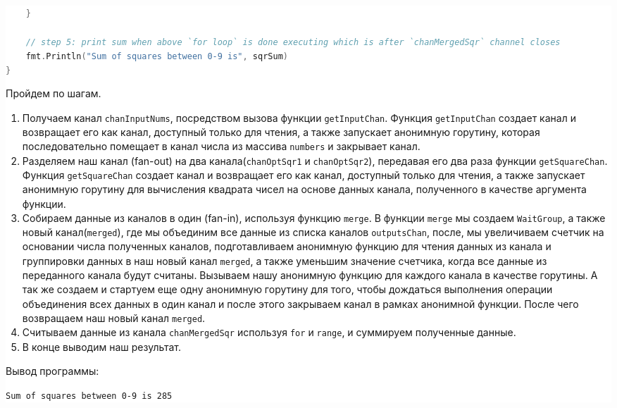 ```go
    }

    // step 5: print sum when above `for loop` is done executing which is after `chanMergedSqr` channel closes
    fmt.Println("Sum of squares between 0-9 is", sqrSum)
}
```

Пройдем по шагам.

1.  Получаем канал `chanInputNums`, посредством вызова функции `getInputChan`. Функция `getInputChan` создает канал и возвращает его как канал, доступный только для чтения, а также запускает анонимную горутину, которая последовательно помещает в канал числа из массива `numbers` и закрывает канал.
2.  Разделяем наш канал (fan-out) на два канала(`chanOptSqr1` и `chanOptSqr2`), передавая его два раза функции `getSquareChan`. Функция `getSquareChan` создает канал и возвращает его как канал, доступный только для чтения, а также запускает анонимную горутину для вычисления квадрата чисел на основе данных канала, полученного в качестве аргумента функции.
3.  Собираем данные из каналов в один (fan-in), используя функцию `merge`. В функции `merge` мы создаем `WaitGroup`, а также новый канал(`merged`), где мы объединим все данные из списка каналов `outputsChan`, после, мы увеличиваем счетчик на основании числа полученных каналов, подготавливаем анонимную функцию для чтения данных из канала и группировки данных в наш новый канал `merged`, а также уменьшим значение счетчика, когда все данные из переданного канала будут считаны. Вызываем нашу анонимную функцию для каждого канала в качестве горутины. А так же создаем и стартуем еще одну анонимную горутину для того, чтобы дождаться выполнения операции объединения всех данных в один канал и после этого закрываем канал в рамках анонимной функции. После чего возвращаем наш новый канал `merged`.
4.  Считываем данные из канала `chanMergedSqr` используя `for` и `range`, и суммируем полученные данные.
5.  В конце выводим наш результат.

Вывод программы:

```
Sum of squares between 0-9 is 285
```

